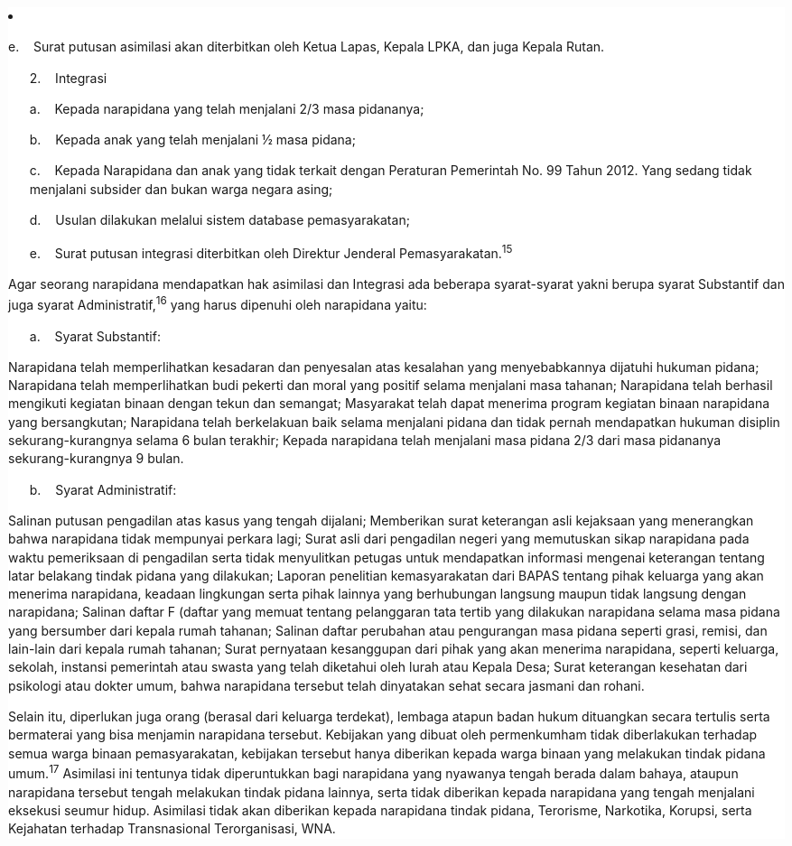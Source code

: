 <li>
<p><span class="font4">e. &nbsp;&nbsp;&nbsp;Surat putusan asimilasi akan diterbitkan oleh Ketua Lapas, Kepala LPKA, dan juga Kepala Rutan.</span></p></li></ul>
<ul style="list-style:none;"><li>
<p><span class="font4">2. &nbsp;&nbsp;&nbsp;Integrasi</span></p></li></ul>
<ul style="list-style:none;"><li>
<p><span class="font4">a. &nbsp;&nbsp;&nbsp;Kepada narapidana yang telah menjalani 2/3 masa pidananya;</span></p></li>
<li>
<p><span class="font4">b. &nbsp;&nbsp;&nbsp;Kepada anak yang telah menjalani ½ masa pidana;</span></p></li>
<li>
<p><span class="font4">c. &nbsp;&nbsp;&nbsp;Kepada Narapidana dan anak yang tidak terkait dengan Peraturan Pemerintah No. 99 Tahun 2012. Yang sedang tidak menjalani subsider dan bukan warga negara asing;</span></p></li>
<li>
<p><span class="font4">d. &nbsp;&nbsp;&nbsp;Usulan dilakukan melalui sistem database pemasyarakatan;</span></p></li>
<li>
<p><span class="font4">e. &nbsp;&nbsp;&nbsp;Surat putusan integrasi diterbitkan oleh Direktur Jenderal Pemasyarakatan.<sup>15</sup></span></p></li></ul>
<p><span class="font4">Agar seorang narapidana mendapatkan hak asimilasi dan Integrasi ada beberapa syarat-syarat yakni berupa syarat Substantif dan juga syarat Administratif,<sup>16</sup> yang harus dipenuhi oleh narapidana yaitu:</span></p>
<ul style="list-style:none;"><li>
<p><span class="font4">a. &nbsp;&nbsp;&nbsp;Syarat Substantif:</span></p></li></ul>
<p><span class="font4">Narapidana telah memperlihatkan kesadaran dan penyesalan atas kesalahan yang menyebabkannya dijatuhi hukuman pidana; Narapidana telah memperlihatkan budi pekerti dan moral yang positif selama menjalani masa tahanan; Narapidana telah berhasil mengikuti kegiatan binaan dengan tekun dan semangat; Masyarakat telah dapat menerima program kegiatan binaan narapidana yang bersangkutan; Narapidana telah berkelakuan baik selama menjalani pidana dan tidak pernah mendapatkan hukuman disiplin sekurang-kurangnya selama 6 bulan terakhir; Kepada narapidana telah menjalani masa pidana 2/3 dari masa pidananya sekurang-kurangnya 9 bulan.</span></p>
<ul style="list-style:none;"><li>
<p><span class="font4">b. &nbsp;&nbsp;&nbsp;Syarat Administratif:</span></p></li></ul>
<p><span class="font4">Salinan putusan pengadilan atas kasus yang tengah dijalani; Memberikan surat keterangan asli kejaksaan yang menerangkan bahwa narapidana tidak mempunyai perkara lagi; Surat asli dari pengadilan negeri yang memutuskan sikap narapidana pada waktu pemeriksaan di pengadilan serta tidak menyulitkan petugas untuk mendapatkan informasi mengenai keterangan tentang latar belakang tindak pidana yang dilakukan; Laporan penelitian kemasyarakatan dari BAPAS tentang pihak keluarga yang akan menerima narapidana, keadaan lingkungan serta pihak lainnya yang berhubungan langsung maupun tidak langsung dengan narapidana; Salinan daftar F (daftar yang memuat tentang pelanggaran tata tertib yang dilakukan narapidana selama masa pidana yang bersumber dari kepala rumah tahanan; Salinan daftar perubahan atau pengurangan masa pidana seperti grasi, remisi, dan lain-lain dari kepala rumah tahanan; Surat pernyataan kesanggupan dari pihak yang akan menerima narapidana, seperti keluarga, sekolah, instansi pemerintah atau swasta yang telah diketahui oleh lurah atau Kepala Desa; Surat keterangan kesehatan dari psikologi atau dokter umum, bahwa narapidana tersebut telah dinyatakan sehat secara jasmani dan rohani.</span></p>
<p><span class="font4">Selain itu, diperlukan juga orang (berasal dari keluarga terdekat), lembaga atapun badan hukum dituangkan secara tertulis serta bermaterai yang bisa menjamin narapidana tersebut. Kebijakan yang dibuat oleh permenkumham tidak diberlakukan terhadap semua warga binaan pemasyarakatan, kebijakan tersebut hanya diberikan kepada warga binaan yang melakukan tindak pidana umum.<sup>17</sup> Asimilasi ini tentunya tidak diperuntukkan bagi narapidana yang nyawanya tengah berada dalam bahaya, ataupun narapidana tersebut tengah melakukan tindak pidana lainnya, serta tidak diberikan kepada narapidana yang tengah menjalani eksekusi seumur hidup. Asimilasi tidak akan diberikan kepada narapidana tindak pidana, Terorisme, Narkotika, Korupsi, serta Kejahatan terhadap Transnasional Terorganisasi, WNA.</span></p>